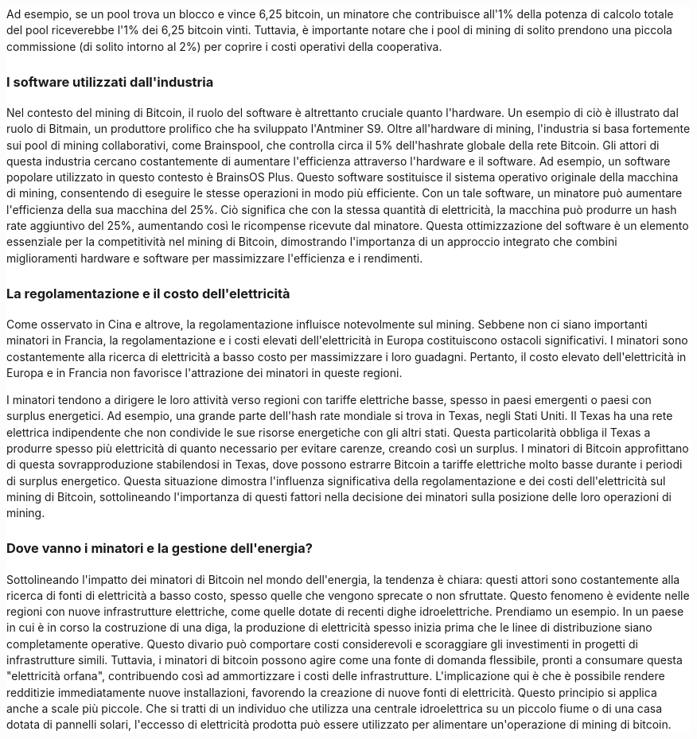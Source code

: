 Ad esempio, se un pool trova un blocco e vince 6,25 bitcoin, un minatore che contribuisce all'1% della potenza di calcolo totale del pool riceverebbe l'1% dei 6,25 bitcoin vinti. Tuttavia, è importante notare che i pool di mining di solito prendono una piccola commissione (di solito intorno al 2%) per coprire i costi operativi della cooperativa.

### I software utilizzati dall'industria

Nel contesto del mining di Bitcoin, il ruolo del software è altrettanto cruciale quanto l'hardware. Un esempio di ciò è illustrato dal ruolo di Bitmain, un produttore prolifico che ha sviluppato l'Antminer S9. Oltre all'hardware di mining, l'industria si basa fortemente sui pool di mining collaborativi, come Brainspool, che controlla circa il 5% dell'hashrate globale della rete Bitcoin.
Gli attori di questa industria cercano costantemente di aumentare l'efficienza attraverso l'hardware e il software. Ad esempio, un software popolare utilizzato in questo contesto è BrainsOS Plus. Questo software sostituisce il sistema operativo originale della macchina di mining, consentendo di eseguire le stesse operazioni in modo più efficiente. Con un tale software, un minatore può aumentare l'efficienza della sua macchina del 25%. Ciò significa che con la stessa quantità di elettricità, la macchina può produrre un hash rate aggiuntivo del 25%, aumentando così le ricompense ricevute dal minatore. Questa ottimizzazione del software è un elemento essenziale per la competitività nel mining di Bitcoin, dimostrando l'importanza di un approccio integrato che combini miglioramenti hardware e software per massimizzare l'efficienza e i rendimenti.
### La regolamentazione e il costo dell'elettricità

Come osservato in Cina e altrove, la regolamentazione influisce notevolmente sul mining. Sebbene non ci siano importanti minatori in Francia, la regolamentazione e i costi elevati dell'elettricità in Europa costituiscono ostacoli significativi. I minatori sono costantemente alla ricerca di elettricità a basso costo per massimizzare i loro guadagni. Pertanto, il costo elevato dell'elettricità in Europa e in Francia non favorisce l'attrazione dei minatori in queste regioni.

I minatori tendono a dirigere le loro attività verso regioni con tariffe elettriche basse, spesso in paesi emergenti o paesi con surplus energetici. Ad esempio, una grande parte dell'hash rate mondiale si trova in Texas, negli Stati Uniti. Il Texas ha una rete elettrica indipendente che non condivide le sue risorse energetiche con gli altri stati. Questa particolarità obbliga il Texas a produrre spesso più elettricità di quanto necessario per evitare carenze, creando così un surplus. I minatori di Bitcoin approfittano di questa sovrapproduzione stabilendosi in Texas, dove possono estrarre Bitcoin a tariffe elettriche molto basse durante i periodi di surplus energetico. Questa situazione dimostra l'influenza significativa della regolamentazione e dei costi dell'elettricità sul mining di Bitcoin, sottolineando l'importanza di questi fattori nella decisione dei minatori sulla posizione delle loro operazioni di mining.

### Dove vanno i minatori e la gestione dell'energia?

Sottolineando l'impatto dei minatori di Bitcoin nel mondo dell'energia, la tendenza è chiara: questi attori sono costantemente alla ricerca di fonti di elettricità a basso costo, spesso quelle che vengono sprecate o non sfruttate. Questo fenomeno è evidente nelle regioni con nuove infrastrutture elettriche, come quelle dotate di recenti dighe idroelettriche.
Prendiamo un esempio. In un paese in cui è in corso la costruzione di una diga, la produzione di elettricità spesso inizia prima che le linee di distribuzione siano completamente operative. Questo divario può comportare costi considerevoli e scoraggiare gli investimenti in progetti di infrastrutture simili. Tuttavia, i minatori di bitcoin possono agire come una fonte di domanda flessibile, pronti a consumare questa "elettricità orfana", contribuendo così ad ammortizzare i costi delle infrastrutture. L'implicazione qui è che è possibile rendere redditizie immediatamente nuove installazioni, favorendo la creazione di nuove fonti di elettricità. Questo principio si applica anche a scale più piccole. Che si tratti di un individuo che utilizza una centrale idroelettrica su un piccolo fiume o di una casa dotata di pannelli solari, l'eccesso di elettricità prodotta può essere utilizzato per alimentare un'operazione di mining di bitcoin.
